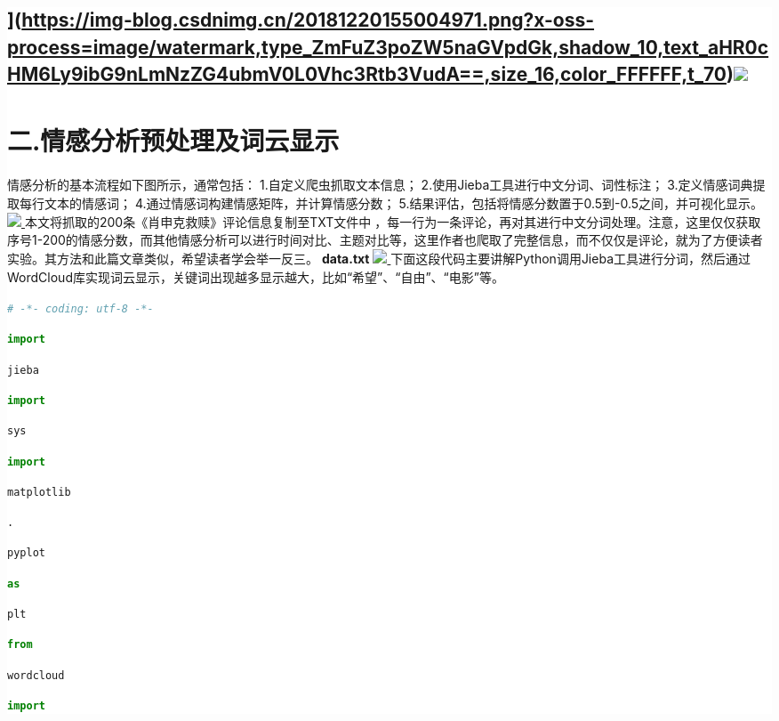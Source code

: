 ](https://img-blog.csdnimg.cn/20181220155004971.png?x-oss-process=image/watermark,type_ZmFuZ3poZW5naGVpdGk,shadow_10,text_aHR0cHM6Ly9ibG9nLmNzZG4ubmV0L0Vhc3Rtb3VudA==,size_16,color_FFFFFF,t_70)![](https://img-blog.csdnimg.cn/20181220155017884.png?x-oss-process=image/watermark,type_ZmFuZ3poZW5naGVpdGk,shadow_10,text_aHR0cHM6Ly9ibG9nLmNzZG4ubmV0L0Vhc3Rtb3VudA==,size_16,color_FFFFFF,t_70)[
](https://img-blog.csdnimg.cn/20181220155017884.png?x-oss-process=image/watermark,type_ZmFuZ3poZW5naGVpdGk,shadow_10,text_aHR0cHM6Ly9ibG9nLmNzZG4ubmV0L0Vhc3Rtb3VudA==,size_16,color_FFFFFF,t_70)
---

# 二.情感分析预处理及词云显示
情感分析的基本流程如下图所示，通常包括：
1.自定义爬虫抓取文本信息；
2.使用Jieba工具进行中文分词、词性标注；
3.定义情感词典提取每行文本的情感词；
4.通过情感词构建情感矩阵，并计算情感分数；
5.结果评估，包括将情感分数置于0.5到-0.5之间，并可视化显示。
![](https://img-blog.csdnimg.cn/20181220162812237.png?x-oss-process=image/watermark,type_ZmFuZ3poZW5naGVpdGk,shadow_10,text_aHR0cHM6Ly9ibG9nLmNzZG4ubmV0L0Vhc3Rtb3VudA==,size_16,color_FFFFFF,t_70)[
](https://img-blog.csdnimg.cn/20181220162812237.png?x-oss-process=image/watermark,type_ZmFuZ3poZW5naGVpdGk,shadow_10,text_aHR0cHM6Ly9ibG9nLmNzZG4ubmV0L0Vhc3Rtb3VudA==,size_16,color_FFFFFF,t_70)本文将抓取的200条《肖申克救赎》评论信息复制至TXT文件中 ，每一行为一条评论，再对其进行中文分词处理。注意，这里仅仅获取序号1-200的情感分数，而其他情感分析可以进行时间对比、主题对比等，这里作者也爬取了完整信息，而不仅仅是评论，就为了方便读者实验。其方法和此篇文章类似，希望读者学会举一反三。
**data.txt**
![](https://img-blog.csdnimg.cn/20181220163839583.png?x-oss-process=image/watermark,type_ZmFuZ3poZW5naGVpdGk,shadow_10,text_aHR0cHM6Ly9ibG9nLmNzZG4ubmV0L0Vhc3Rtb3VudA==,size_16,color_FFFFFF,t_70)[
](https://img-blog.csdnimg.cn/20181220163839583.png?x-oss-process=image/watermark,type_ZmFuZ3poZW5naGVpdGk,shadow_10,text_aHR0cHM6Ly9ibG9nLmNzZG4ubmV0L0Vhc3Rtb3VudA==,size_16,color_FFFFFF,t_70)下面这段代码主要讲解Python调用Jieba工具进行分词，然后通过WordCloud库实现词云显示，关键词出现越多显示越大，比如“希望”、“自由”、“电影”等。
```python
# -*- coding: utf-8 -*-
```
```python
import
```
```python
jieba
```
```python
import
```
```python
sys
```
```python
import
```
```python
matplotlib
```
```python
.
```
```python
pyplot
```
```python
as
```
```python
plt
```
```python
from
```
```python
wordcloud
```
```python
import
```